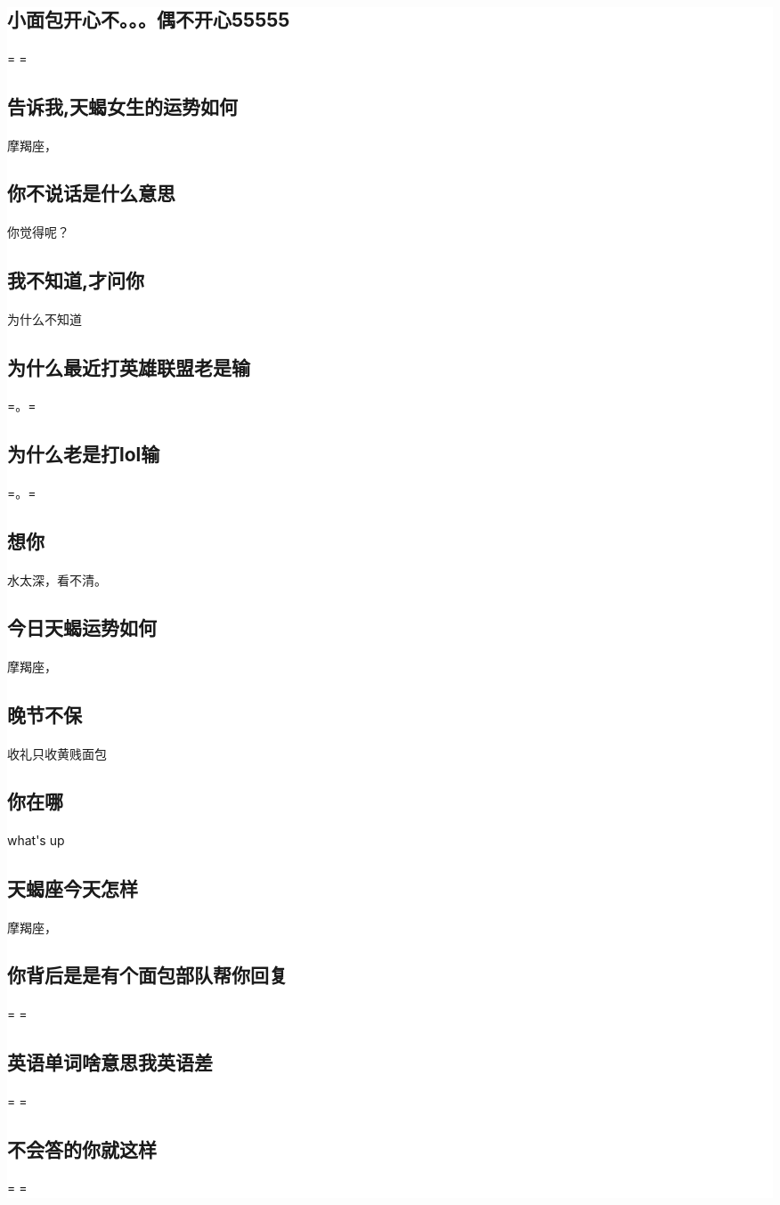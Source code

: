 ## 小面包开心不。。。偶不开心55555
= =

## 告诉我,天蝎女生的运势如何
摩羯座，

## 你不说话是什么意思
你觉得呢？

## 我不知道,才问你
为什么不知道

## 为什么最近打英雄联盟老是输
=。=

## 为什么老是打lol输
=。=

## 想你
水太深，看不清。

## 今日天蝎运势如何
摩羯座，

## 晚节不保
收礼只收黄贱面包

## 你在哪
what's up

## 天蝎座今天怎样
摩羯座，

## 你背后是是有个面包部队帮你回复
= =

## 英语单词啥意思我英语差
= =

## 不会答的你就这样
= =

